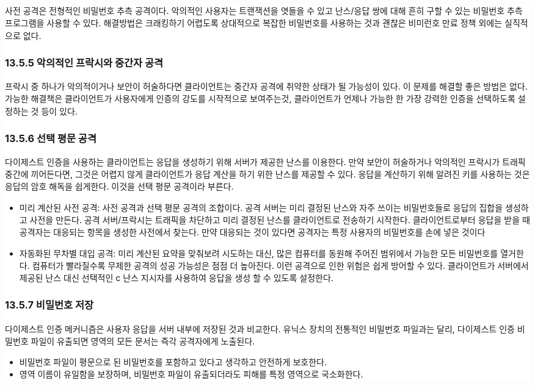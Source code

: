 사전 공격은 전형적인 비밀번호 추측 공격이다.
악의적인 사용자는 트랜잭션을 엿들을 수 있고 난스/응답 쌍에 대해 흔히 구할 수 있는 비밀번호 추측 프로그램을 사용할 수 있다. 
해결방법은 크래킹하기 어렵도록 상대적으로 복잡한 비밀번호를 사용하는 것과 괜찮은 비미런호 만료 정책 외에는 실직적으로 없다.

### 13.5.5 악의적인 프락시와 중간자 공격

프락시 중 하나가 악의적이거나 보안이 허술하다면 클라이언트는 중간자 공격에 취약한 상태가 될 가능성이 있다.
이 문제를 해결할 좋은 방법은 없다. 가능한 해결책은 클라이언트가 사용자에게 인증의 강도를 시작적으로 보여주는것,
클라이언트가 언제나 가능한 한 가장 강력한 인증을 선택하도록 설정하는 것 등이 있다.

### 13.5.6 선택 평문 공격 

다이제스트 인증을 사용하는 클라이언트는 응답을 생성하기 위해 서버가 제공한 난스를 이용한다.
만약 보안이 허술하거나 악의적인 프락시가 트래픽 중간에 끼어든다면, 그것은 어렵지 않게 클라이언트가 응답 계산을 하기 위한 난스를 제공할 수 있다.
응답을 계산하기 위해 알려진 키를 사용하는 것은 응답의 암호 해독을 쉽게한다. 이것을 선택 평문 공격이라 부른다.

- 미리 계산된 사전 공격: 사전 공격과 선택 평문 공격의 조합이다. 공격 서버는 미리 결정된 난스와 자주 쓰이는 비밀번호들로 응답의 집합을 생성하고 사전을 만든다. 
공격 서버/프락시는 트래픽을 차단하고 미리 결정된 난스를 클라이언트로 전송하기 시작한다. 클라이언트로부터 응답을 받을 때 공격자는 대응되는 항목을 생성한 사전에서 찾는다.
만약 대응되는 것이 있다면 공격자는 특정 사용자의 비밀번호를 손에 넣은 것이다

- 자동화된 무차별 대입 공격: 미리 계산된 요약을 맞춰보려 시도하는 대신, 많은 컴퓨터를 동원해 주어진 범위에서 가능한 모든 비밀번호를 열거한다.
컴퓨터가 빨라질수록 무제한 공격의 성공 가능성은 점점 더 높아진다. 이런 공격으로 인한 위험은 쉽게 방어할 수 있다.
클라이언트가 서버에서 제공된 난스 대신 선택적인 c 난스 지시자를 사용하여 응답을 생성 할 수 있도록 설정한다.

### 13.5.7 비밀번호 저장

다이제스트 인증 메커니즘은 사용자 응답을 서버 내부에 저장된 것과 비교한다.
유닉스 장치의 전통적인 비밀번호 파일과는 달리, 다이제스트 인증 비밀번호 파일이 유출되면 영역의 모든 문서는 즉각 공격자에게 노출된다.

- 비밀번호 파일이 평문으로 된 비밀번호를 포함하고 있다고 생각하고 안전하게 보호한다.
- 영역 이름이 유일함을 보장하며, 비밀번호 파일이 유출되더라도 피해를 특정 영역으로 국소화한다. 
















